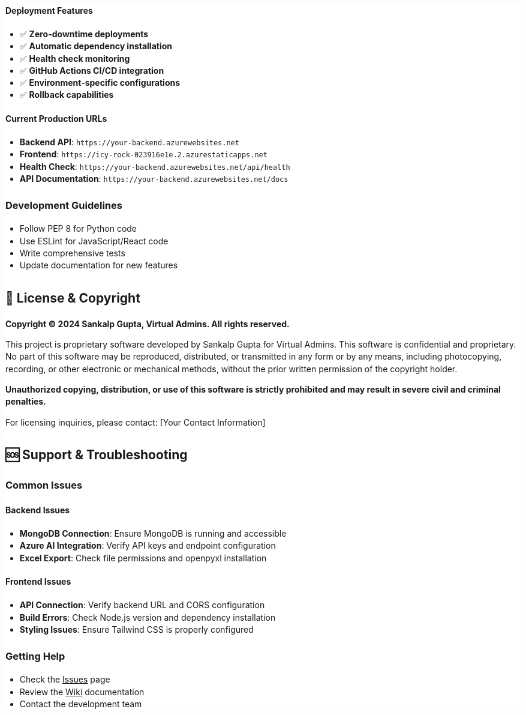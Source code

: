 #### Deployment Features
- ✅ **Zero-downtime deployments**
- ✅ **Automatic dependency installation**
- ✅ **Health check monitoring**
- ✅ **GitHub Actions CI/CD integration**
- ✅ **Environment-specific configurations**
- ✅ **Rollback capabilities**

#### Current Production URLs
- **Backend API**: `https://your-backend.azurewebsites.net`
- **Frontend**: `https://icy-rock-023916e1e.2.azurestaticapps.net`
- **Health Check**: `https://your-backend.azurewebsites.net/api/health`
- **API Documentation**: `https://your-backend.azurewebsites.net/docs`


### Development Guidelines
- Follow PEP 8 for Python code
- Use ESLint for JavaScript/React code
- Write comprehensive tests
- Update documentation for new features

## 📄 License & Copyright

**Copyright © 2024 Sankalp Gupta, Virtual Admins. All rights reserved.**

This project is proprietary software developed by Sankalp Gupta for Virtual Admins. This software is confidential and proprietary. No part of this software may be reproduced, distributed, or transmitted in any form or by any means, including photocopying, recording, or other electronic or mechanical methods, without the prior written permission of the copyright holder.

**Unauthorized copying, distribution, or use of this software is strictly prohibited and may result in severe civil and criminal penalties.**

For licensing inquiries, please contact: [Your Contact Information]

## 🆘 Support & Troubleshooting

### Common Issues

#### Backend Issues
- **MongoDB Connection**: Ensure MongoDB is running and accessible
- **Azure AI Integration**: Verify API keys and endpoint configuration
- **Excel Export**: Check file permissions and openpyxl installation

#### Frontend Issues
- **API Connection**: Verify backend URL and CORS configuration
- **Build Errors**: Check Node.js version and dependency installation
- **Styling Issues**: Ensure Tailwind CSS is properly configured

### Getting Help
- Check the [Issues](https://github.com/your-repo/issues) page
- Review the [Wiki](https://github.com/your-repo/wiki) documentation
- Contact the development team

